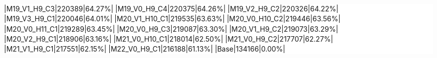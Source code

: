 |M19_V1_H9_C3|220389|64.27%|
|M19_V0_H9_C4|220375|64.26%|
|M19_V2_H9_C2|220326|64.22%|
|M19_V3_H9_C1|220046|64.01%|
|M20_V1_H10_C1|219535|63.63%|
|M20_V0_H10_C2|219446|63.56%|
|M20_V0_H11_C1|219289|63.45%|
|M20_V0_H9_C3|219087|63.30%|
|M20_V1_H9_C2|219073|63.29%|
|M20_V2_H9_C1|218906|63.16%|
|M21_V0_H10_C1|218014|62.50%|
|M21_V0_H9_C2|217707|62.27%|
|M21_V1_H9_C1|217551|62.15%|
|M22_V0_H9_C1|216188|61.13%|
|Base|134166|0.00%|
